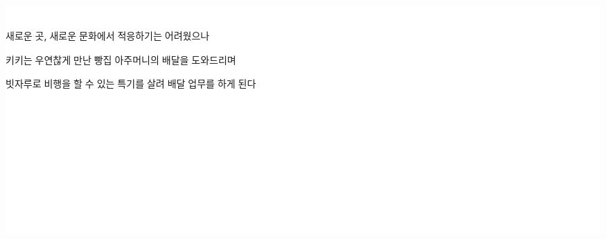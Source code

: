 <div class="se-module se-module-image" style="">
<a class="se-module-image-link __se_image_link __se_link" data-linkdata='{"id" : "SE-9339354c-d112-4b7b-a3fd-93ab8cbd3331", "src" : "https://raw.githubusercontent.com/rage147-OwO/rage147-OwO.github.io/master/_images/images/2022-8-5-마녀 배달부 키키(1989) 리뷰/4.jpg", "originalWidth" : "1920", "originalHeight" : "1038", "linkUse" : "false", "link" : ""}' data-linktype="img" href="#" onclick="return false;" style="">
<img alt="" class="se-image-resource" src="https://raw.githubusercontent.com/rage147-OwO/rage147-OwO.github.io/master/_images/images/2022-8-5-마녀 배달부 키키(1989) 리뷰/4.jpg"/>
</a>
</div>
</div>
</div>
</div>
<div class="se-component se-text se-l-default" id="SE-655276da-1ab2-43b2-aee4-a20380018984">
<div class="se-component-content">
<div class="se-section se-section-text se-l-default">
<div class="se-module se-module-text">
<p class="se-text-paragraph se-text-paragraph-align-" id="SE-770a33b0-276f-488c-9a81-6fa7b2075bae" style=""><span class="se-fs- se-ff-" id="SE-842535ca-9ded-45d5-b0a1-4b5575a42221" style="">새로운 곳, 새로운 문화에서 적응하기는 어려웠으나</span></p><p class="se-text-paragraph se-text-paragraph-align-" id="SE-bba0958f-dbf3-435d-9664-b3cf708cacc4" style=""><span class="se-fs- se-ff-" id="SE-aee73af3-d429-4834-beb6-2b8c36054c8d" style="">키키는 우연찮게 만난 빵집 아주머니의 배달을 도와드리며 </span></p><p class="se-text-paragraph se-text-paragraph-align-" id="SE-91854c3c-6e47-4d4a-aad2-82db50ec6cc4" style=""><span class="se-fs- se-ff-" id="SE-8e0958ae-4e2d-4072-879c-0df2241878d1" style="">빗자루로 비행을 할 수 있는 특기를 살려 배달 업무를 하게 된다</span></p><p class="se-text-paragraph se-text-paragraph-align-" id="SE-7e6c0727-486d-4fbf-955a-36f59b0cae40" style=""><span class="se-fs- se-ff-" id="SE-4adc9c46-44d4-4307-86f4-d67bf641804f" style="">​</span></p>
</div>
</div>
</div>
</div> <div class="se-component se-image se-l-default" id="SE-2715ace9-cd93-44e9-a84c-7d4c8d8fa2a3">
<div class="se-component-content se-component-content-fit">
<div class="se-section se-section-image se-l-default se-section-align-">
<div class="se-module se-module-image" style="">
<a class="se-module-image-link __se_image_link __se_link" data-linkdata='{"id" : "SE-2715ace9-cd93-44e9-a84c-7d4c8d8fa2a3", "src" : "https://raw.githubusercontent.com/rage147-OwO/rage147-OwO.github.io/master/_images/images/2022-8-5-마녀 배달부 키키(1989) 리뷰/5.jpg", "originalWidth" : "1920", "originalHeight" : "1038", "linkUse" : "false", "link" : ""}' data-linktype="img" href="#" onclick="return false;" style="">
<img alt="" class="se-image-resource" src="https://raw.githubusercontent.com/rage147-OwO/rage147-OwO.github.io/master/_images/images/2022-8-5-마녀 배달부 키키(1989) 리뷰/5.jpg"/>
</a>
</div>
</div>
</div>
</div>
<div class="se-component se-text se-l-default" id="SE-e29dc198-ed76-4dfa-939b-ddba63406609">
<div class="se-component-content">
<div class="se-section se-section-text se-l-default">
<div class="se-module se-module-text">
<p class="se-text-paragraph se-text-paragraph-align-" id="SE-580d8a5e-8082-4a9c-a6e0-ef1d7790cf53" style=""><span class="se-fs- se-ff-" id="SE-f620c3af-8333-468d-95d5-a9da3ad11637" style="">​</span></p><p class="se-text-paragraph se-text-paragraph-align-" id="SE-a35e2c77-6eda-4400-b72e-b763d6259af1" style=""><span class="se-fs- se-ff-" id="SE-dca443cb-cde3-42d9-9ce5-ad1f9edb5117" style="">​</span></p><p class="se-text-paragraph se-text-paragraph-align-" id="SE-f18d91a1-a07e-44c9-8a66-aeae570178de" style=""><span class="se-fs- se-ff-" id="SE-b510a52e-bd3c-4458-8fd5-3a26fbcf1631" style="">​</span></p><p class="se-text-paragraph se-text-paragraph-align-" id="SE-e89babc4-57a0-4f55-a9ae-09efb908e938" style=""><span class="se-fs- se-ff-" id="SE-d6c0f1a1-adcb-483f-a5cd-d23cbcebed7b" style="">​</span></p>
</div>
</div>
</div>
</div> <div class="se-component se-image se-l-default" id="SE-b910a92b-781c-4dca-bf07-14a84d2ba54f">